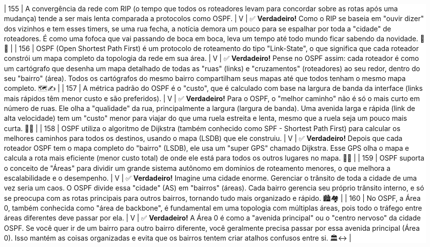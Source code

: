 | 155 | A convergência da rede com RIP (o tempo que todos os roteadores levam para concordar sobre as rotas após uma mudança) tende a ser mais lenta comparada a protocolos como OSPF.                                                                                                  | V        | ✅ **Verdadeiro!** Como o RIP se baseia em "ouvir dizer" dos vizinhos e tem esses timers, se uma rua fecha, a notícia demora um pouco para se espalhar por toda a "cidade" de roteadores. É como uma fofoca que vai passando de boca em boca, leva um tempo até todo mundo ficar sabendo da novidade. 🐌📰                                                                                                                                                                                                                                                                                                                          |
| 156 | OSPF (Open Shortest Path First) é um protocolo de roteamento do tipo "Link-State", o que significa que cada roteador constrói um mapa completo da topologia da rede em sua área.                                                                                                | V        | ✅ **Verdadeiro!** Pense no OSPF assim: cada roteador é como um cartógrafo que desenha um mapa detalhado de todas as "ruas" (links) e "cruzamentos" (roteadores) ao seu redor, dentro do seu "bairro" (área). Todos os cartógrafos do mesmo bairro compartilham seus mapas até que todos tenham o mesmo mapa completo. 🗺️✍️                                                                                                                                                                                                                                                                                                        |
| 157 | A métrica padrão do OSPF é o "custo", que é calculado com base na largura de banda da interface (links mais rápidos têm menor custo e são preferidos).                                                                                                                          | V        | ✅ **Verdadeiro!** Para o OSPF, o "melhor caminho" não é só o mais curto em número de ruas. Ele olha a "qualidade" da rua, principalmente a largura (largura de banda). Uma avenida larga e rápida (link de alta velocidade) tem um "custo" menor para viajar do que uma ruela estreita e lenta, mesmo que a ruela seja um pouco mais curta. 🚗💨                                                                                                                                                                                                                                                                                   |
| 158 | OSPF utiliza o algoritmo de Dijkstra (também conhecido como SPF - Shortest Path First) para calcular os melhores caminhos para todos os destinos, usando o mapa (LSDB) que ele construiu.                                                                                       | V        | ✅ **Verdadeiro!** Depois que cada roteador OSPF tem o mapa completo do "bairro" (LSDB), ele usa um "super GPS" chamado Dijkstra. Esse GPS olha o mapa e calcula a rota mais eficiente (menor custo total) de onde ele está para todos os outros lugares no mapa. 🧠🧭                                                                                                                                                                                                                                                                                                                                                              |
| 159 | OSPF suporta o conceito de "Áreas" para dividir um grande sistema autônomo em domínios de roteamento menores, o que melhora a escalabilidade e o desempenho.                                                                                                                    | V        | ✅ **Verdadeiro!** Imagine uma cidade enorme. Gerenciar o trânsito de toda a cidade de uma vez seria um caos. O OSPF divide essa "cidade" (AS) em "bairros" (áreas). Cada bairro gerencia seu próprio trânsito interno, e só se preocupa com as rotas principais para outros bairros, tornando tudo mais organizado e rápido. 🏙️🏘️                                                                                                                                                                                                                                                                                                |
| 160 | No OSPF, a Área 0, também conhecida como "área de backbone", é fundamental em uma topologia com múltiplas áreas, pois todo o tráfego entre áreas diferentes deve passar por ela.                                                                                                | V        | ✅ **Verdadeiro!** A Área 0 é como a "avenida principal" ou o "centro nervoso" da cidade OSPF. Se você quer ir de um bairro para outro bairro diferente, você geralmente precisa passar por essa avenida principal (Área 0). Isso mantém as coisas organizadas e evita que os bairros tentem criar atalhos confusos entre si. 🏛️↔️                                                                                                                                                                                                                                                                                                 |